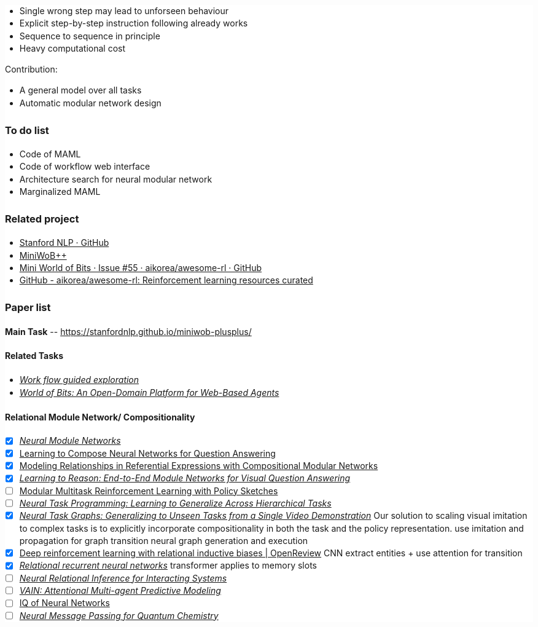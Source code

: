- Single wrong step may lead to unforseen behaviour
- Explicit step-by-step instruction following already works
- Sequence to sequence in principle
- Heavy computational cost

Contribution:

- A general model over all tasks
- Automatic modular network design

### To do list

- Code of MAML
- Code of workflow web interface
- Architecture search for neural modular network
- Marginalized MAML

### Related project

- [Stanford NLP · GitHub](https://github.com/stanfordnlp)
- [MiniWoB++](https://github.com/stanfordnlp/miniwob-plusplus)
- [Mini World of Bits · Issue #55 · aikorea/awesome-rl · GitHub](https://github.com/aikorea/awesome-rl/issues/55)
- [GitHub - aikorea/awesome-rl: Reinforcement learning resources curated](https://github.com/aikorea/awesome-rl)

### Paper list

**Main Task** -- https://stanfordnlp.github.io/miniwob-plusplus/

#### Related Tasks

- [*Work flow guided exploration*](https://arxiv.org/pdf/1802.08802.pdf)
- [*World of Bits: An Open-Domain Platform for Web-Based Agents*](http://proceedings.mlr.press/v70/shi17a/shi17a.pdf)

#### Relational Module Network/ Compositionality

- [x] [*Neural Module Networks*](https://arxiv.org/abs/1511.02799)
- [x] [Learning to Compose Neural Networks for Question Answering](https://arxiv.org/abs/1601.01705)
- [x] [Modeling Relationships in Referential Expressions with Compositional Modular Networks](https://arxiv.org/abs/1611.09978)
- [x] [*Learning to Reason: End-to-End Module Networks for Visual Question Answering*](https://arxiv.org/abs/1704.05526)
- [ ] [Modular Multitask Reinforcement Learning with Policy Sketches](https://arxiv.org/abs/1611.01796)
- [ ] [*Neural Task Programming: Learning to Generalize Across Hierarchical Tasks*](https://arxiv.org/abs/1710.01813)
- [x] [*Neural Task Graphs: Generalizing to Unseen Tasks from a Single Video Demonstration*](https://arxiv.org/abs/1807.03480)
  Our solution to scaling visual imitation to complex tasks is to explicitly incorporate compositionality in both the task and the policy representation.
  use imitation and propagation for graph transition
  neural graph generation and execution
- [x] [Deep reinforcement learning with relational inductive biases \| OpenReview](https://openreview.net/forum?id=HkxaFoC9KQ)
  CNN extract entities + use attention for transition
- [x] [*Relational recurrent neural networks*](https://papers.nips.cc/paper/7960-relational-recurrent-neural-networks.pdf)
  transformer applies to memory slots
- [ ] [*Neural Relational Inference for Interacting Systems*](https://arxiv.org/pdf/1802.04687.pdf)
- [ ] [*VAIN: Attentional Multi-agent Predictive Modeling*](https://arxiv.org/abs/1706.06122)
- [ ] [IQ of Neural Networks](https://arxiv.org/abs/1710.01692)
- [ ] [*Neural Message Passing for Quantum Chemistry*](https://arxiv.org/abs/1704.01212)